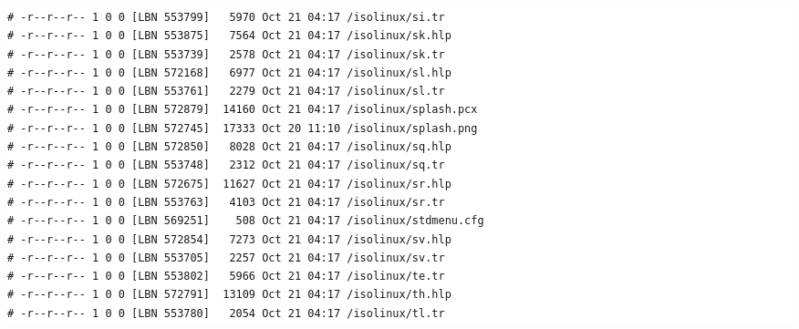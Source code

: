     # -r--r--r-- 1 0 0 [LBN 553799]   5970 Oct 21 04:17 /isolinux/si.tr
    # -r--r--r-- 1 0 0 [LBN 553875]   7564 Oct 21 04:17 /isolinux/sk.hlp
    # -r--r--r-- 1 0 0 [LBN 553739]   2578 Oct 21 04:17 /isolinux/sk.tr
    # -r--r--r-- 1 0 0 [LBN 572168]   6977 Oct 21 04:17 /isolinux/sl.hlp
    # -r--r--r-- 1 0 0 [LBN 553761]   2279 Oct 21 04:17 /isolinux/sl.tr
    # -r--r--r-- 1 0 0 [LBN 572879]  14160 Oct 21 04:17 /isolinux/splash.pcx
    # -r--r--r-- 1 0 0 [LBN 572745]  17333 Oct 20 11:10 /isolinux/splash.png
    # -r--r--r-- 1 0 0 [LBN 572850]   8028 Oct 21 04:17 /isolinux/sq.hlp
    # -r--r--r-- 1 0 0 [LBN 553748]   2312 Oct 21 04:17 /isolinux/sq.tr
    # -r--r--r-- 1 0 0 [LBN 572675]  11627 Oct 21 04:17 /isolinux/sr.hlp
    # -r--r--r-- 1 0 0 [LBN 553763]   4103 Oct 21 04:17 /isolinux/sr.tr
    # -r--r--r-- 1 0 0 [LBN 569251]    508 Oct 21 04:17 /isolinux/stdmenu.cfg
    # -r--r--r-- 1 0 0 [LBN 572854]   7273 Oct 21 04:17 /isolinux/sv.hlp
    # -r--r--r-- 1 0 0 [LBN 553705]   2257 Oct 21 04:17 /isolinux/sv.tr
    # -r--r--r-- 1 0 0 [LBN 553802]   5966 Oct 21 04:17 /isolinux/te.tr
    # -r--r--r-- 1 0 0 [LBN 572791]  13109 Oct 21 04:17 /isolinux/th.hlp
    # -r--r--r-- 1 0 0 [LBN 553780]   2054 Oct 21 04:17 /isolinux/tl.tr